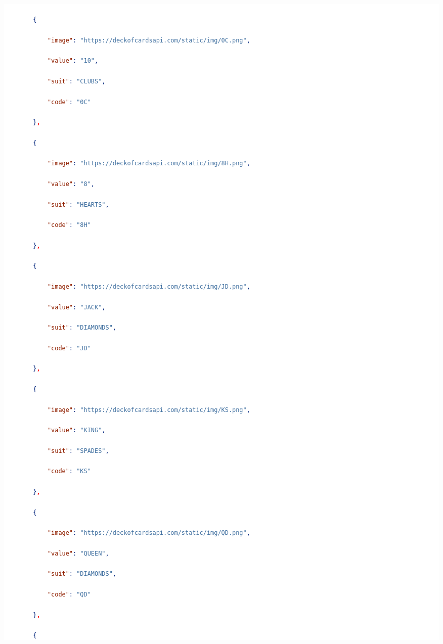 ```JSON

        {

            "image": "https://deckofcardsapi.com/static/img/0C.png",

            "value": "10",

            "suit": "CLUBS",

            "code": "0C"

        },

        {

            "image": "https://deckofcardsapi.com/static/img/8H.png",

            "value": "8",

            "suit": "HEARTS",

            "code": "8H"

        },

        {

            "image": "https://deckofcardsapi.com/static/img/JD.png",

            "value": "JACK",

            "suit": "DIAMONDS",

            "code": "JD"

        },

        {

            "image": "https://deckofcardsapi.com/static/img/KS.png",

            "value": "KING",

            "suit": "SPADES",

            "code": "KS"

        },

        {

            "image": "https://deckofcardsapi.com/static/img/QD.png",

            "value": "QUEEN",

            "suit": "DIAMONDS",

            "code": "QD"

        },

        {

```